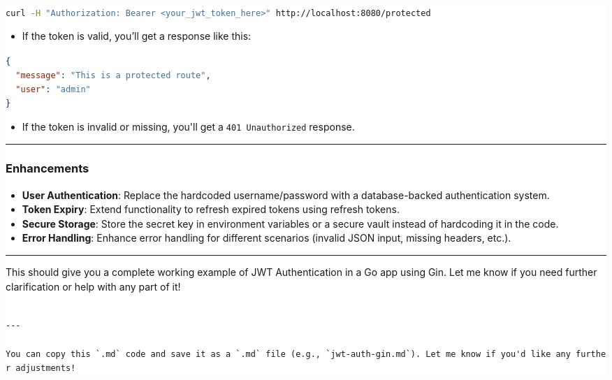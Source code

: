    ```bash
   curl -H "Authorization: Bearer <your_jwt_token_here>" http://localhost:8080/protected
   ```

   - If the token is valid, you’ll get a response like this:

   ```json
   {
     "message": "This is a protected route",
     "user": "admin"
   }
   ```

   - If the token is invalid or missing, you'll get a `401 Unauthorized` response.

---

### Enhancements

- **User Authentication**: Replace the hardcoded username/password with a database-backed authentication system.
- **Token Expiry**: Extend functionality to refresh expired tokens using refresh tokens.
- **Secure Storage**: Store the secret key in environment variables or a secure vault instead of hardcoding it in the code.
- **Error Handling**: Enhance error handling for different scenarios (invalid JSON input, missing headers, etc.).

---

This should give you a complete working example of JWT Authentication in a Go app using Gin. Let me know if you need further clarification or help with any part of it!

```

---

You can copy this `.md` code and save it as a `.md` file (e.g., `jwt-auth-gin.md`). Let me know if you'd like any further adjustments!
```
